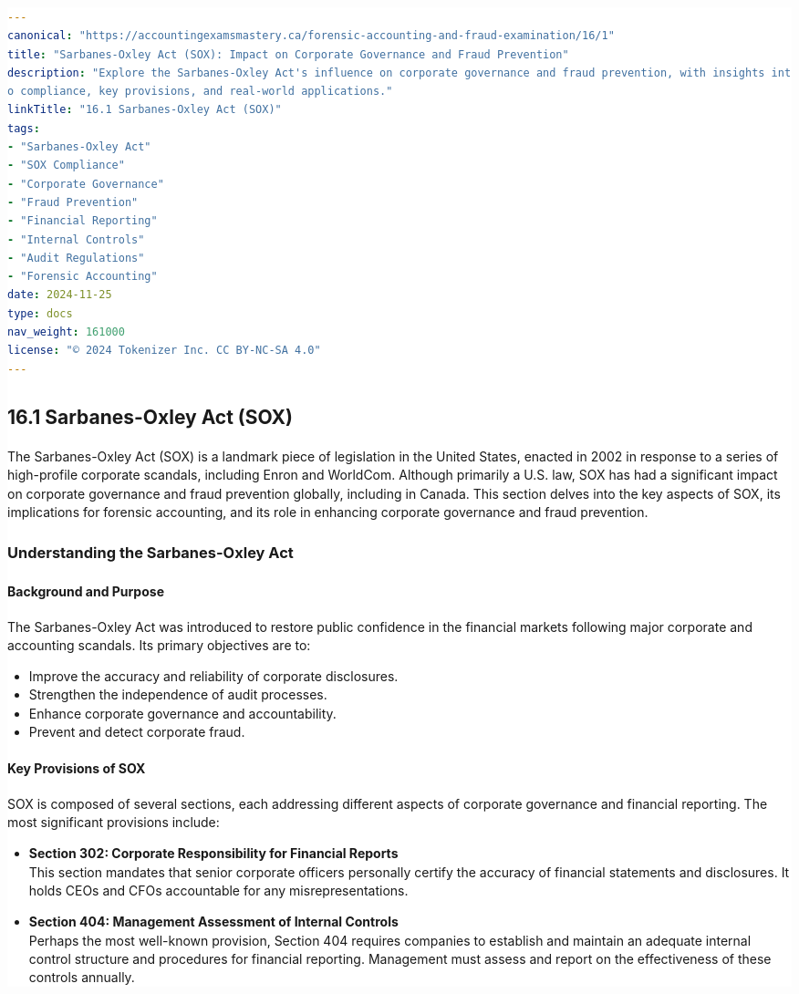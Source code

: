 ```yaml
---
canonical: "https://accountingexamsmastery.ca/forensic-accounting-and-fraud-examination/16/1"
title: "Sarbanes-Oxley Act (SOX): Impact on Corporate Governance and Fraud Prevention"
description: "Explore the Sarbanes-Oxley Act's influence on corporate governance and fraud prevention, with insights into compliance, key provisions, and real-world applications."
linkTitle: "16.1 Sarbanes-Oxley Act (SOX)"
tags:
- "Sarbanes-Oxley Act"
- "SOX Compliance"
- "Corporate Governance"
- "Fraud Prevention"
- "Financial Reporting"
- "Internal Controls"
- "Audit Regulations"
- "Forensic Accounting"
date: 2024-11-25
type: docs
nav_weight: 161000
license: "© 2024 Tokenizer Inc. CC BY-NC-SA 4.0"
---
```


## 16.1 Sarbanes-Oxley Act (SOX)

The Sarbanes-Oxley Act (SOX) is a landmark piece of legislation in the United States, enacted in 2002 in response to a series of high-profile corporate scandals, including Enron and WorldCom. Although primarily a U.S. law, SOX has had a significant impact on corporate governance and fraud prevention globally, including in Canada. This section delves into the key aspects of SOX, its implications for forensic accounting, and its role in enhancing corporate governance and fraud prevention.

### Understanding the Sarbanes-Oxley Act

#### Background and Purpose

The Sarbanes-Oxley Act was introduced to restore public confidence in the financial markets following major corporate and accounting scandals. Its primary objectives are to:

- Improve the accuracy and reliability of corporate disclosures.
- Strengthen the independence of audit processes.
- Enhance corporate governance and accountability.
- Prevent and detect corporate fraud.

#### Key Provisions of SOX

SOX is composed of several sections, each addressing different aspects of corporate governance and financial reporting. The most significant provisions include:

- **Section 302: Corporate Responsibility for Financial Reports**  
  This section mandates that senior corporate officers personally certify the accuracy of financial statements and disclosures. It holds CEOs and CFOs accountable for any misrepresentations.

- **Section 404: Management Assessment of Internal Controls**  
  Perhaps the most well-known provision, Section 404 requires companies to establish and maintain an adequate internal control structure and procedures for financial reporting. Management must assess and report on the effectiveness of these controls annually.
